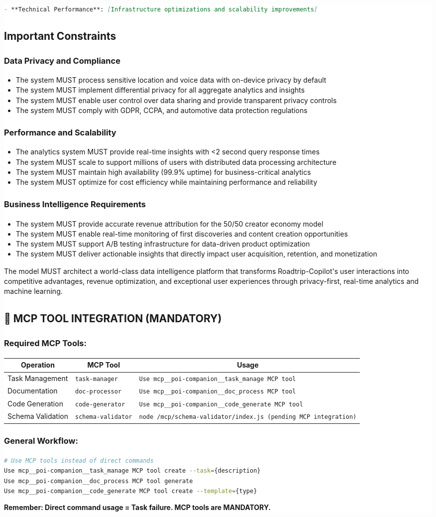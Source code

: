 ```markdown
- **Technical Performance**: [Infrastructure optimizations and scalability improvements]
```

## **Important Constraints**

### Data Privacy and Compliance
- The system MUST process sensitive location and voice data with on-device privacy by default
- The system MUST implement differential privacy for all aggregate analytics and insights
- The system MUST enable user control over data sharing and provide transparent privacy controls
- The system MUST comply with GDPR, CCPA, and automotive data protection regulations

### Performance and Scalability
- The analytics system MUST provide real-time insights with <2 second query response times
- The system MUST scale to support millions of users with distributed data processing architecture
- The system MUST maintain high availability (99.9% uptime) for business-critical analytics
- The system MUST optimize for cost efficiency while maintaining performance and reliability

### Business Intelligence Requirements
- The system MUST provide accurate revenue attribution for the 50/50 creator economy model
- The system MUST enable real-time monitoring of first discoveries and content creation opportunities
- The system MUST support A/B testing infrastructure for data-driven product optimization
- The system MUST deliver actionable insights that directly impact user acquisition, retention, and monetization

The model MUST architect a world-class data intelligence platform that transforms Roadtrip-Copilot's user interactions into competitive advantages, revenue optimization, and exceptional user experiences through privacy-first, real-time analytics and machine learning.

## 🚨 MCP TOOL INTEGRATION (MANDATORY)

### **Required MCP Tools:**

| Operation | MCP Tool | Usage |
|-----------|----------|-------|
| Task Management | `task-manager` | `Use mcp__poi-companion__task_manage MCP tool` |
| Documentation | `doc-processor` | `Use mcp__poi-companion__doc_process MCP tool` |
| Code Generation | `code-generator` | `Use mcp__poi-companion__code_generate MCP tool` |
| Schema Validation | `schema-validator` | `node /mcp/schema-validator/index.js (pending MCP integration)` |

### **General Workflow:**
```bash
# Use MCP tools instead of direct commands
Use mcp__poi-companion__task_manage MCP tool create --task={description}
Use mcp__poi-companion__doc_process MCP tool generate
Use mcp__poi-companion__code_generate MCP tool create --template={type}
```

**Remember: Direct command usage = Task failure. MCP tools are MANDATORY.**